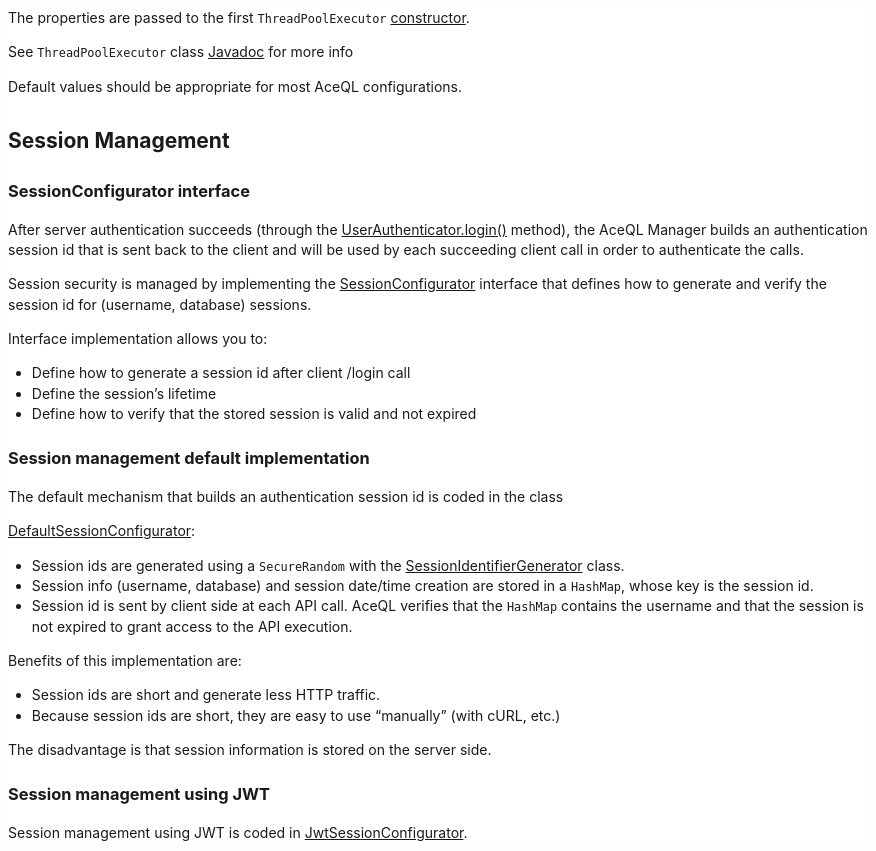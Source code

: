 The properties are passed to the first  `ThreadPoolExecutor` [constructor](https://docs.oracle.com/javase/8/docs/api/java/util/concurrent/ThreadPoolExecutor.html#ThreadPoolExecutor(int,%20int,%20long,%20java.util.concurrent.TimeUnit,%20java.util.concurrent.BlockingQueue)).

See `ThreadPoolExecutor` class [Javadoc](https://docs.oracle.com/javase/8/docs/api/java/util/concurrent/ThreadPoolExecutor.html) for more info

Default values should be appropriate for most AceQL configurations. 

## Session Management 

### SessionConfigurator interface

After server authentication succeeds (through the [UserAuthenticator.login()](https://www.aceql.com/rest/soft/5.0/javadoc/org/kawanfw/sql/api/server/auth/UserAuthenticator.html#login-java.lang.String-char:A-java.lang.String-java.lang.String-) method), the AceQL Manager builds an authentication session id that is sent back to the client and will be used by each succeeding client call in order to authenticate the calls. 

Session security is managed by implementing the [SessionConfigurator](https://www.aceql.com/rest/soft/5.0/javadoc/org/kawanfw/sql/api/server/session/SessionConfigurator.html) interface that defines how to generate and verify the session id for (username, database) sessions. 

Interface implementation allows you to:  

- Define how to generate a session id after client /login call
- Define the session’s lifetime
- Define how to verify that the stored session is valid and not expired

### Session management default implementation

The default mechanism that builds an authentication session id is coded in the class 

[DefaultSessionConfigurator](https://www.aceql.com/rest/soft/5.0/javadoc/org/kawanfw/sql/api/server/session/DefaultSessionConfigurator.html): 

- Session ids are generated using a `SecureRandom` with the [SessionIdentifierGenerator](http://www.aceql.com/rest/soft/5.0/javadoc/org/kawanfw/sql/api/server/session/SessionIdentifierGenerator.html) class.
- Session info (username, database) and session date/time creation are stored in a `HashMap`, whose key is the session id.
- Session id is sent by client side at each  API call.  AceQL verifies that the `HashMap`  contains the username and that the session is not expired to grant access to the API execution.

Benefits of this implementation are: 

- Session ids are short and generate less HTTP traffic.
- Because session ids are short, they are  easy to use “manually” (with cURL, etc.)

The disadvantage is that session information is stored on the server side.

### Session management using JWT

Session management using JWT is coded in [JwtSessionConfigurator](https://www.aceql.com/rest/soft/5.0/javadoc/org/kawanfw/sql/api/server/session/JwtSessionConfigurator.html).
